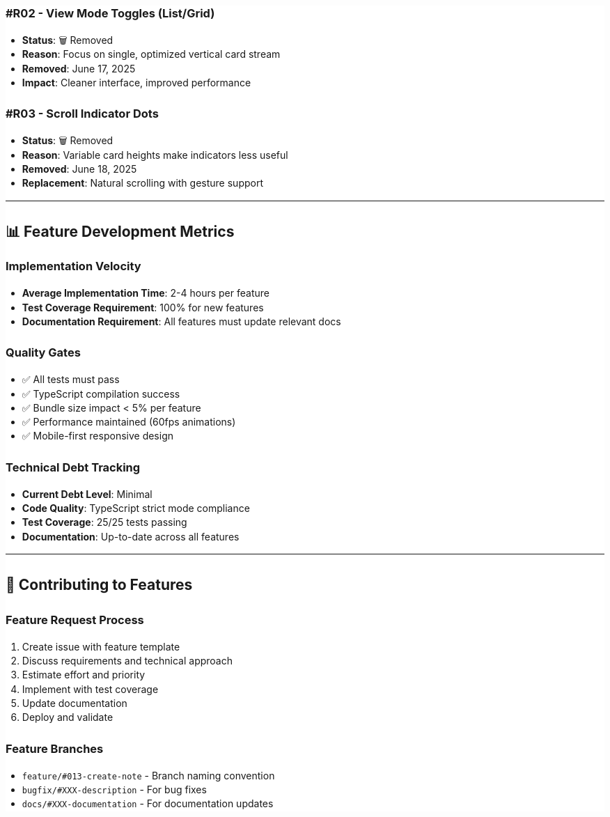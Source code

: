 ### **#R02 - View Mode Toggles (List/Grid)**
- **Status**: 🗑️ Removed
- **Reason**: Focus on single, optimized vertical card stream
- **Removed**: June 17, 2025
- **Impact**: Cleaner interface, improved performance

### **#R03 - Scroll Indicator Dots**
- **Status**: 🗑️ Removed
- **Reason**: Variable card heights make indicators less useful
- **Removed**: June 18, 2025
- **Replacement**: Natural scrolling with gesture support

---

## 📊 **Feature Development Metrics**

### **Implementation Velocity**
- **Average Implementation Time**: 2-4 hours per feature
- **Test Coverage Requirement**: 100% for new features
- **Documentation Requirement**: All features must update relevant docs

### **Quality Gates**
- ✅ All tests must pass
- ✅ TypeScript compilation success
- ✅ Bundle size impact < 5% per feature
- ✅ Performance maintained (60fps animations)
- ✅ Mobile-first responsive design

### **Technical Debt Tracking**
- **Current Debt Level**: Minimal
- **Code Quality**: TypeScript strict mode compliance
- **Test Coverage**: 25/25 tests passing
- **Documentation**: Up-to-date across all features

---

## 🚀 **Contributing to Features**

### **Feature Request Process**
1. Create issue with feature template
2. Discuss requirements and technical approach
3. Estimate effort and priority
4. Implement with test coverage
5. Update documentation
6. Deploy and validate

### **Feature Branches**
- `feature/#013-create-note` - Branch naming convention
- `bugfix/#XXX-description` - For bug fixes
- `docs/#XXX-documentation` - For documentation updates
